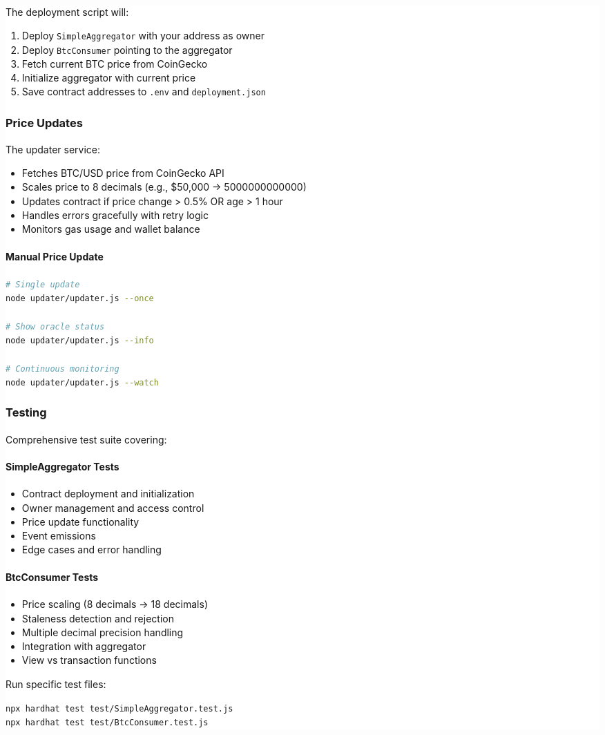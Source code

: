 The deployment script will:

1. Deploy `SimpleAggregator` with your address as owner
2. Deploy `BtcConsumer` pointing to the aggregator
3. Fetch current BTC price from CoinGecko
4. Initialize aggregator with current price
5. Save contract addresses to `.env` and `deployment.json`

### Price Updates

The updater service:

- Fetches BTC/USD price from CoinGecko API
- Scales price to 8 decimals (e.g., $50,000 → 5000000000000)
- Updates contract if price change > 0.5% OR age > 1 hour
- Handles errors gracefully with retry logic
- Monitors gas usage and wallet balance

#### Manual Price Update

```bash
# Single update
node updater/updater.js --once

# Show oracle status
node updater/updater.js --info

# Continuous monitoring
node updater/updater.js --watch
```

### Testing

Comprehensive test suite covering:

#### SimpleAggregator Tests
- Contract deployment and initialization
- Owner management and access control
- Price update functionality
- Event emissions
- Edge cases and error handling

#### BtcConsumer Tests
- Price scaling (8 decimals → 18 decimals)
- Staleness detection and rejection
- Multiple decimal precision handling
- Integration with aggregator
- View vs transaction functions

Run specific test files:
```bash
npx hardhat test test/SimpleAggregator.test.js
npx hardhat test test/BtcConsumer.test.js
```
